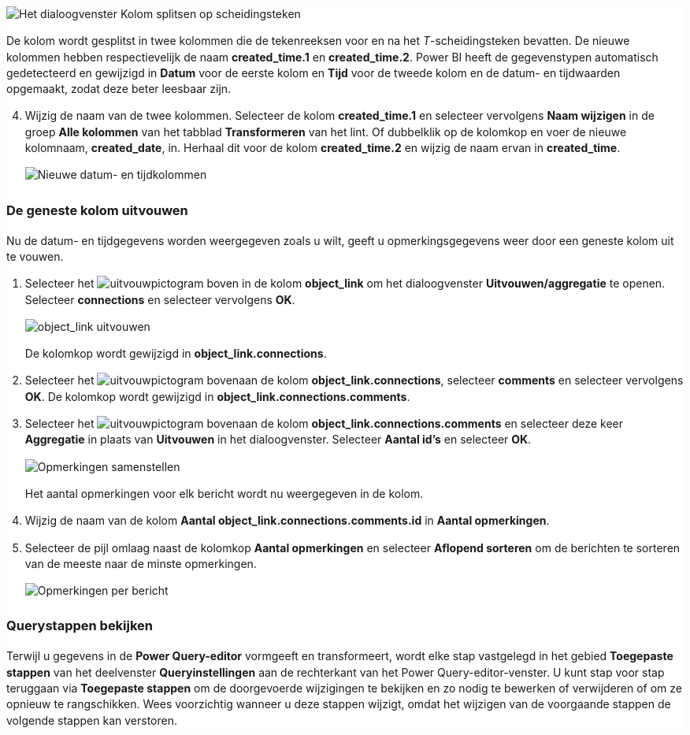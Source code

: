    ![Het dialoogvenster Kolom splitsen op scheidingsteken](media/desktop-tutorial-facebook-analytics/delimiter2.png)
   
   De kolom wordt gesplitst in twee kolommen die de tekenreeksen voor en na het *T*-scheidingsteken bevatten. De nieuwe kolommen hebben respectievelijk de naam **created_time.1** en **created_time.2**. Power BI heeft de gegevenstypen automatisch gedetecteerd en gewijzigd in **Datum** voor de eerste kolom en **Tijd** voor de tweede kolom en de datum- en tijdwaarden opgemaakt, zodat deze beter leesbaar zijn.
   
4. Wijzig de naam van de twee kolommen. Selecteer de kolom **created_time.1** en selecteer vervolgens **Naam wijzigen** in de groep **Alle kolommen** van het tabblad **Transformeren**  van het lint. Of dubbelklik op de kolomkop en voer de nieuwe kolomnaam, **created_date**, in. Herhaal dit voor de kolom **created_time.2** en wijzig de naam ervan in **created_time**.
   
   ![Nieuwe datum- en tijdkolommen](media/desktop-tutorial-facebook-analytics/delimiter3.png)
   
### <a name="expand-the-nested-column"></a>De geneste kolom uitvouwen

Nu de datum- en tijdgegevens worden weergegeven zoals u wilt, geeft u opmerkingsgegevens weer door een geneste kolom uit te vouwen. 

1. Selecteer het ![uitvouwpictogram](media/desktop-tutorial-facebook-analytics/14.png) boven in de kolom **object_link** om het dialoogvenster **Uitvouwen/aggregatie** te openen. Selecteer **connections** en selecteer vervolgens **OK**. 
   
   ![object_link uitvouwen](media/desktop-tutorial-facebook-analytics/expand1.png)
   
   De kolomkop wordt gewijzigd in **object_link.connections**.
2. Selecteer het ![uitvouwpictogram](media/desktop-tutorial-facebook-analytics/14.png) bovenaan de kolom **object_link.connections**, selecteer **comments** en selecteer vervolgens **OK**. De kolomkop wordt gewijzigd in **object_link.connections.comments**.
   
3. Selecteer het ![uitvouwpictogram](media/desktop-tutorial-facebook-analytics/14.png) bovenaan de kolom **object_link.connections.comments** en selecteer deze keer **Aggregatie** in plaats van **Uitvouwen** in het dialoogvenster. Selecteer **Aantal id’s** en selecteer **OK**. 
   
   ![Opmerkingen samenstellen](media/desktop-tutorial-facebook-analytics/expand2.png)
   
   Het aantal opmerkingen voor elk bericht wordt nu weergegeven in de kolom. 
   
4. Wijzig de naam van de kolom **Aantal object_link.connections.comments.id** in **Aantal opmerkingen**.
   
5. Selecteer de pijl omlaag naast de kolomkop **Aantal opmerkingen** en selecteer **Aflopend sorteren** om de berichten te sorteren van de meeste naar de minste opmerkingen. 
   
   ![Opmerkingen per bericht](media/desktop-tutorial-facebook-analytics/data-fixed.png)
   
### <a name="review-query-steps"></a>Querystappen bekijken

Terwijl u gegevens in de **Power Query-editor** vormgeeft en transformeert, wordt elke stap vastgelegd in het gebied **Toegepaste stappen** van het deelvenster **Queryinstellingen** aan de rechterkant van het Power Query-editor-venster. U kunt stap voor stap teruggaan via **Toegepaste stappen** om de doorgevoerde wijzigingen te bekijken en zo nodig te bewerken of verwijderen of om ze opnieuw te rangschikken. Wees voorzichtig wanneer u deze stappen wijzigt, omdat het wijzigen van de voorgaande stappen de volgende stappen kan verstoren. 
